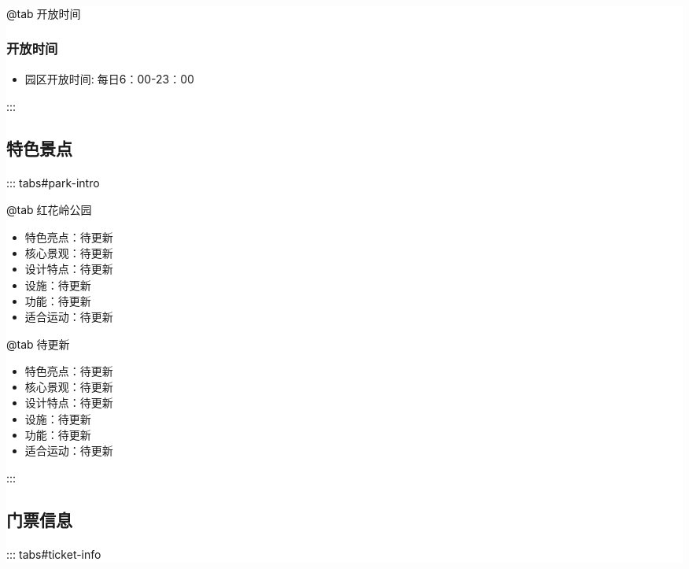 @tab 开放时间
### 开放时间
- 园区开放时间: 每日6：00-23：00

:::

## 特色景点

::: tabs#park-intro

@tab 红花岭公园
<ImageCard
image="https://cgj.sz.gov.cn/images/index20230710_1.png"
    title="红花岭公园"
    description="红花岭公园主体建筑-烈士纪念碑位，于2004年建成，刻有碑文和全区烈士人员名单，包括第一、二次国内革命战争时期，抗日战争时期，解放战争时期，社会主义革命和社会主义建设时期的烈士542名。在公园中心位置建有大型草坪，可供休息、亲子运动等活动。公园东南侧是公园的军事展区，有解放战争时期的飞机、坦克及大炮的军用设施原物展示。公园西侧是生态湿地区，有大片落羽杉林，每年的12月是最佳观赏期。"
    date=""
    author="深圳政府在线"
/>


- 特色亮点：待更新
- 核心景观：待更新
- 设计特点：待更新
- 设施：待更新
- 功能：待更新
- 适合运动：待更新

@tab 待更新
<ImageCard
image="https://cgj.sz.gov.cn/images/index20230710_1.png"
    title="红花岭公园"
    description="红花岭公园主体建筑-烈士纪念碑位，于2004年建成，刻有碑文和全区烈士人员名单，包括第一、二次国内革命战争时期，抗日战争时期，解放战争时期，社会主义革命和社会主义建设时期的烈士542名。在公园中心位置建有大型草坪，可供休息、亲子运动等活动。公园东南侧是公园的军事展区，有解放战争时期的飞机、坦克及大炮的军用设施原物展示。公园西侧是生态湿地区，有大片落羽杉林，每年的12月是最佳观赏期。"
    date=""
    author="深圳政府在线"
/>


- 特色亮点：待更新
- 核心景观：待更新
- 设计特点：待更新
- 设施：待更新
- 功能：待更新
- 适合运动：待更新

:::

## 门票信息

::: tabs#ticket-info
